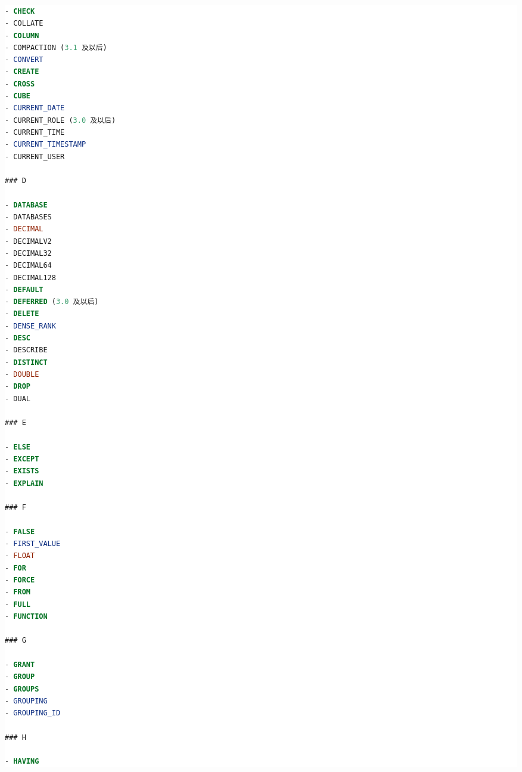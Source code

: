    ```SQL
- CHECK
- COLLATE
- COLUMN
- COMPACTION (3.1 及以后)
- CONVERT
- CREATE
- CROSS
- CUBE
- CURRENT_DATE
- CURRENT_ROLE (3.0 及以后)
- CURRENT_TIME
- CURRENT_TIMESTAMP
- CURRENT_USER

### D

- DATABASE
- DATABASES
- DECIMAL
- DECIMALV2
- DECIMAL32
- DECIMAL64
- DECIMAL128
- DEFAULT
- DEFERRED (3.0 及以后)
- DELETE
- DENSE_RANK
- DESC
- DESCRIBE
- DISTINCT
- DOUBLE
- DROP
- DUAL

### E

- ELSE
- EXCEPT
- EXISTS
- EXPLAIN

### F

- FALSE
- FIRST_VALUE
- FLOAT
- FOR
- FORCE
- FROM
- FULL
- FUNCTION

### G

- GRANT
- GROUP
- GROUPS
- GROUPING
- GROUPING_ID

### H

- HAVING
   ```